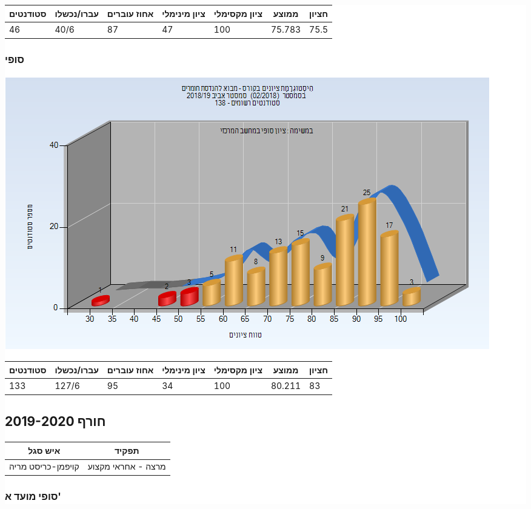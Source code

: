 | סטודנטים | עברו/נכשלו | אחוז עוברים | ציון מינימלי | ציון מקסימלי | ממוצע | חציון |
| ---- | ---- | ---- | ---- | ---- | ---- | ---- |
| 46 | 40/6 | 87 | 47 | 100 | 75.783 | 75.5 |

### סופי

![201802 Finals](201802/Finals.png)

| סטודנטים | עברו/נכשלו | אחוז עוברים | ציון מינימלי | ציון מקסימלי | ממוצע | חציון |
| ---- | ---- | ---- | ---- | ---- | ---- | ---- |
| 133 | 127/6 | 95 | 34 | 100 | 80.211 | 83 |

## חורף 2019-2020

| איש סגל | תפקיד |
| ---- | ---- |
| קויפמן-כריסט מריה | מרצה - אחראי מקצוע |

### סופי מועד א'
